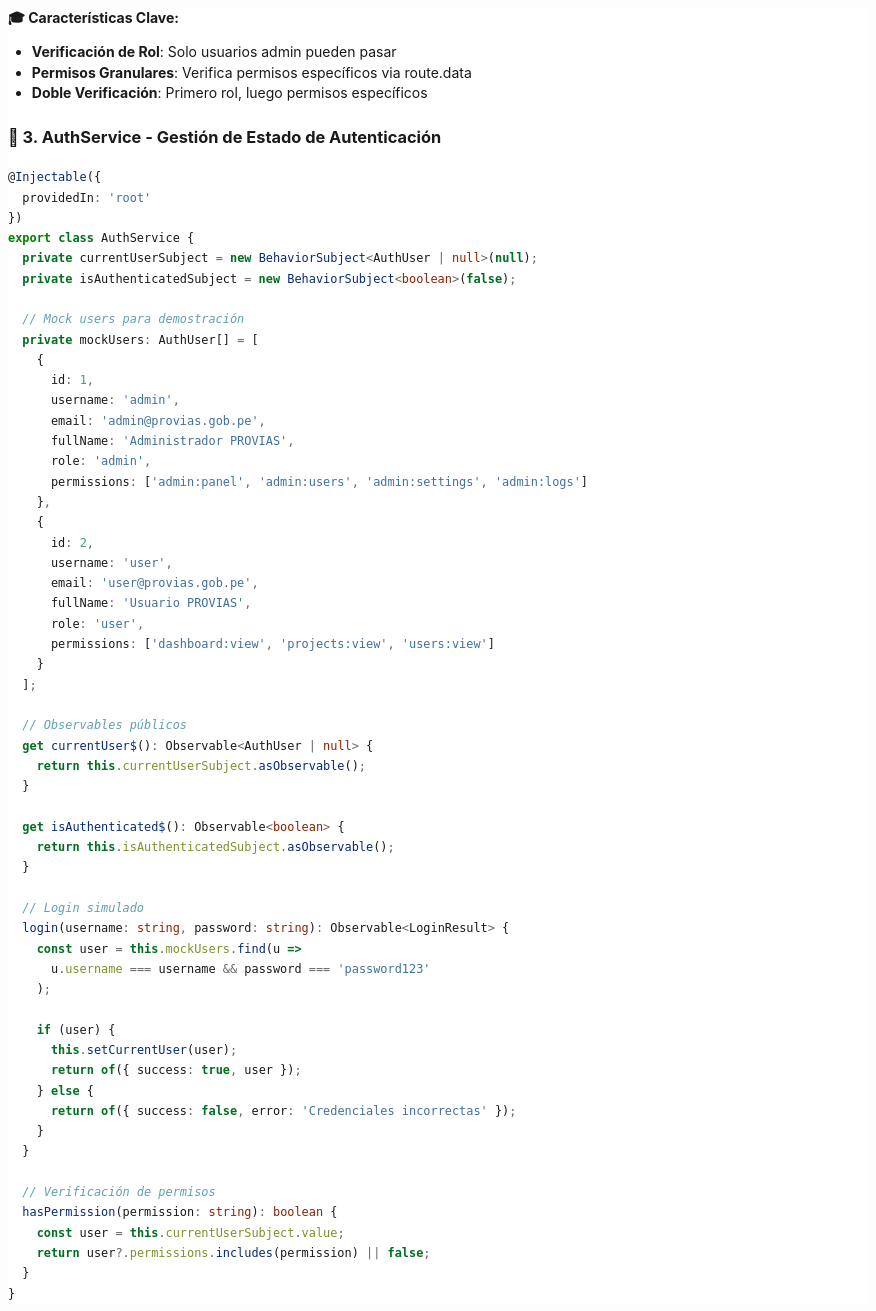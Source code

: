 **🎓 Características Clave:**
- **Verificación de Rol**: Solo usuarios admin pueden pasar
- **Permisos Granulares**: Verifica permisos específicos via route.data
- **Doble Verificación**: Primero rol, luego permisos específicos

### 🔐 3. AuthService - Gestión de Estado de Autenticación

```typescript
@Injectable({
  providedIn: 'root'
})
export class AuthService {
  private currentUserSubject = new BehaviorSubject<AuthUser | null>(null);
  private isAuthenticatedSubject = new BehaviorSubject<boolean>(false);

  // Mock users para demostración
  private mockUsers: AuthUser[] = [
    {
      id: 1,
      username: 'admin',
      email: 'admin@provias.gob.pe',
      fullName: 'Administrador PROVIAS',
      role: 'admin',
      permissions: ['admin:panel', 'admin:users', 'admin:settings', 'admin:logs']
    },
    {
      id: 2,
      username: 'user',
      email: 'user@provias.gob.pe',
      fullName: 'Usuario PROVIAS',
      role: 'user',
      permissions: ['dashboard:view', 'projects:view', 'users:view']
    }
  ];

  // Observables públicos
  get currentUser$(): Observable<AuthUser | null> {
    return this.currentUserSubject.asObservable();
  }

  get isAuthenticated$(): Observable<boolean> {
    return this.isAuthenticatedSubject.asObservable();
  }

  // Login simulado
  login(username: string, password: string): Observable<LoginResult> {
    const user = this.mockUsers.find(u => 
      u.username === username && password === 'password123'
    );

    if (user) {
      this.setCurrentUser(user);
      return of({ success: true, user });
    } else {
      return of({ success: false, error: 'Credenciales incorrectas' });
    }
  }

  // Verificación de permisos
  hasPermission(permission: string): boolean {
    const user = this.currentUserSubject.value;
    return user?.permissions.includes(permission) || false;
  }
}
```
